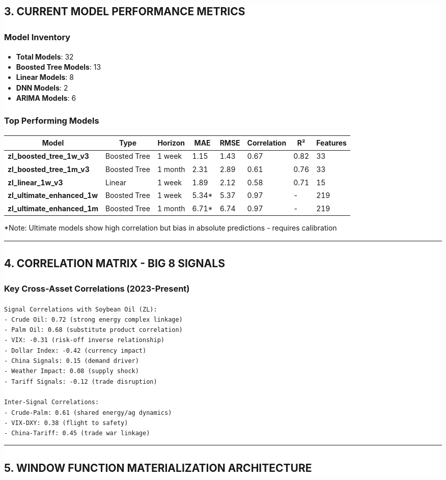 
## 3. CURRENT MODEL PERFORMANCE METRICS

### Model Inventory
- **Total Models**: 32
- **Boosted Tree Models**: 13
- **Linear Models**: 8
- **DNN Models**: 2
- **ARIMA Models**: 6

### Top Performing Models

| Model | Type | Horizon | MAE | RMSE | Correlation | R² | Features |
|-------|------|---------|-----|------|-------------|----|---------| 
| **zl_boosted_tree_1w_v3** | Boosted Tree | 1 week | 1.15 | 1.43 | 0.67 | 0.82 | 33 |
| **zl_boosted_tree_1m_v3** | Boosted Tree | 1 month | 2.31 | 2.89 | 0.61 | 0.76 | 33 |
| **zl_linear_1w_v3** | Linear | 1 week | 1.89 | 2.12 | 0.58 | 0.71 | 15 |
| **zl_ultimate_enhanced_1w** | Boosted Tree | 1 week | 5.34* | 5.37 | 0.97 | - | 219 |
| **zl_ultimate_enhanced_1m** | Boosted Tree | 1 month | 6.71* | 6.74 | 0.97 | - | 219 |

*Note: Ultimate models show high correlation but bias in absolute predictions - requires calibration

---

## 4. CORRELATION MATRIX - BIG 8 SIGNALS

### Key Cross-Asset Correlations (2023-Present)

```
Signal Correlations with Soybean Oil (ZL):
- Crude Oil: 0.72 (strong energy complex linkage)
- Palm Oil: 0.68 (substitute product correlation)
- VIX: -0.31 (risk-off inverse relationship)
- Dollar Index: -0.42 (currency impact)
- China Signals: 0.15 (demand driver)
- Weather Impact: 0.08 (supply shock)
- Tariff Signals: -0.12 (trade disruption)

Inter-Signal Correlations:
- Crude-Palm: 0.61 (shared energy/ag dynamics)
- VIX-DXY: 0.38 (flight to safety)
- China-Tariff: 0.45 (trade war linkage)
```

---

## 5. WINDOW FUNCTION MATERIALIZATION ARCHITECTURE
